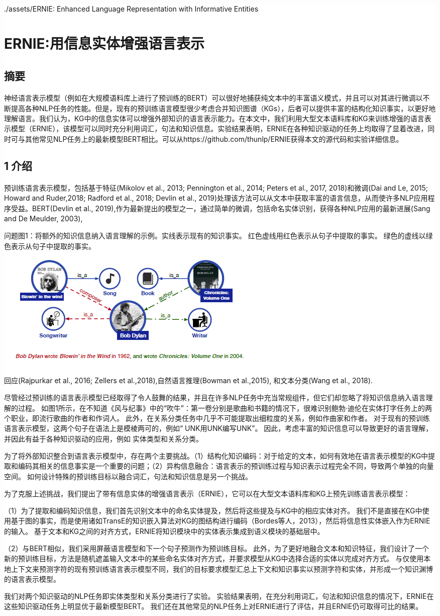 ./assets/ERNIE: Enhanced Language Representation with Informative Entities

#  ERNIE:用信息实体增强语言表示

## 摘要

神经语言表示模型（例如在大规模语料库上进行了预训练的BERT）可以很好地捕获纯文本中的丰富语义模式，并且可以对其进行微调以不断提高各种NLP任务的性能。但是，现有的预训练语言模型很少考虑合并知识图谱（KGs），后者可以提供丰富的结构化知识事实，以更好地理解语言。我们认为，KG中的信息实体可以增强外部知识的语言表示能力。在本文中，我们利用大型文本语料库和KG来训练增强的语言表示模型（ERNIE），该模型可以同时充分利用词汇，句法和知识信息。实验结果表明，ERNIE在各种知识驱动的任务上均取得了显着改进，同时可与其他常见NLP任务上的最新模型BERT相比。可以从https://github.com/thunlp/ERNIE获得本文的源代码和实验详细信息。

## 1 介绍

预训练语言表示模型，包括基于特征(Mikolov et al., 2013; Pennington et al., 2014; Peters et al., 2017, 2018)和微调(Dai and Le, 2015; Howard and Ruder,2018; Radford et al., 2018; Devlin et al., 2019)处理该方法可以从文本中获取丰富的语言信息，从而使许多NLP应用程序受益。BERT(Devlin et al., 2019),作为最新提出的模型之一，通过简单的微调，包括命名实体识别，获得各种NLP应用的最新进展(Sang and De Meulder, 2003),

问题图1：将额外的知识信息纳入语言理解的示例。实线表示现有的知识事实。 红色虚线用红色表示从句子中提取的事实。 绿色的虚线以绿色表示从句子中提取的事实。

![1573199679390](./assets/1573199679390.png)

 回应(Rajpurkar et al., 2016; Zellers et al.,2018),自然语言推理(Bowman et al.,2015), 和文本分类(Wang et al., 2018).

尽管经过预训练的语言表示模型已经取得了令人鼓舞的结果，并且在许多NLP任务中充当常规组件，但它们却忽略了将知识信息纳入语言理解的过程。 如图1所示，在不知道《风与纪事》中的“吹牛”：第一卷分别是歌曲和书籍的情况下，很难识别鲍勃·迪伦在实体打字任务上的两个职业，即流行歌曲的作者和作词人。 此外，在关系分类任务中几乎不可能提取出细粒度的关系，例如作曲家和作者。 对于现有的预训练语言表示模型，这两个句子在语法上是模棱两可的，例如“ UNK用UNK编写UNK”。 因此，考虑丰富的知识信息可以导致更好的语言理解，并因此有益于各种知识驱动的应用，例如 实体类型和关系分类。

为了将外部知识整合到语言表示模型中，存在两个主要挑战。（1）结构化知识编码：对于给定的文本，如何有效地在语言表示模型的KG中提取和编码其相关的信息事实是一个重要的问题；（2）异构信息融合：语言表示的预训练过程与知识表示过程完全不同，导致两个单独的向量空间。 如何设计特殊的预训练目标以融合词汇，句法和知识信息是另一个挑战。

为了克服上述挑战，我们提出了带有信息实体的增强语言表示（ERNIE），它可以在大型文本语料库和KG上预先训练语言表示模型：

（1）为了提取和编码知识信息，我们首先识别文本中的命名实体提及，然后将这些提及与KG中的相应实体对齐。 我们不是直接在KG中使用基于图的事实，而是使用诸如TransE的知识嵌入算法对KG的图结构进行编码（Bordes等人，2013），然后将信息性实体嵌入作为ERNIE的输入。 基于文本和KG之间的对齐方式，ERNIE将知识模块中的实体表示集成到语义模块的基础层中。

（2）与BERT相似，我们采用屏蔽语言模型和下一个句子预测作为预训练目标。 此外，为了更好地融合文本和知识特征，我们设计了一个新的预训练目标，方法是随机遮盖输入文本中的某些命名实体对齐方式，并要求模型从KG中选择合适的实体以完成对齐方式。 与仅使用本地上下文来预测字符的现有预训练语言表示模型不同，我们的目标要求模型汇总上下文和知识事实以预测字符和实体，并形成一个知识渊博的语言表示模型。

我们对两个知识驱动的NLP任务即实体类型和关系分类进行了实验。 实验结果表明，在充分利用词汇，句法和知识信息的情况下，ERNIE在这些知识驱动任务上明显优于最新模型BERT。 我们还在其他常见的NLP任务上对ERNIE进行了评估，并且ERNIE仍可取得可比的结果。
